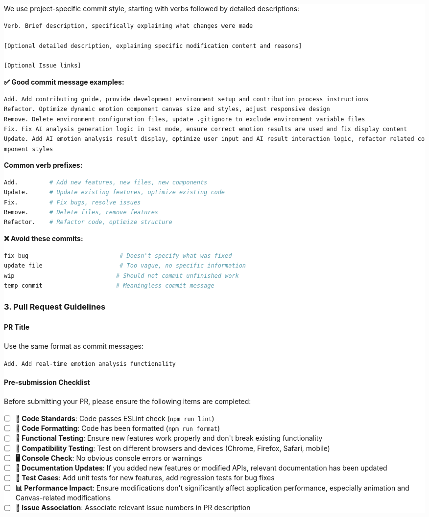 We use project-specific commit style, starting with verbs followed by detailed descriptions:

```
Verb. Brief description, specifically explaining what changes were made

[Optional detailed description, explaining specific modification content and reasons]

[Optional Issue links]
```

**✅ Good commit message examples:**
```bash
Add. Add contributing guide, provide development environment setup and contribution process instructions
Refactor. Optimize dynamic emotion component canvas size and styles, adjust responsive design
Remove. Delete environment configuration files, update .gitignore to exclude environment variable files
Fix. Fix AI analysis generation logic in test mode, ensure correct emotion results are used and fix display content
Update. Add AI emotion analysis result display, optimize user input and AI result interaction logic, refactor related component styles
```

**Common verb prefixes:**
```bash
Add.         # Add new features, new files, new components
Update.      # Update existing features, optimize existing code
Fix.         # Fix bugs, resolve issues
Remove.      # Delete files, remove features
Refactor.    # Refactor code, optimize structure
```

**❌ Avoid these commits:**
```bash
fix bug                          # Doesn't specify what was fixed
update file                      # Too vague, no specific information
wip                             # Should not commit unfinished work
temp commit                     # Meaningless commit message
```

### 3. Pull Request Guidelines

#### PR Title
Use the same format as commit messages:
```
Add. Add real-time emotion analysis functionality
```

#### Pre-submission Checklist

Before submitting your PR, please ensure the following items are completed:

- [ ] **🎨 Code Standards**: Code passes ESLint check (`npm run lint`)
- [ ] **💅 Code Formatting**: Code has been formatted (`npm run format`)
- [ ] **🧪 Functional Testing**: Ensure new features work properly and don't break existing functionality
- [ ] **📱 Compatibility Testing**: Test on different browsers and devices (Chrome, Firefox, Safari, mobile)
- [ ] **🖥️ Console Check**: No obvious console errors or warnings
- [ ] **📝 Documentation Updates**: If you added new features or modified APIs, relevant documentation has been updated
- [ ] **🔧 Test Cases**: Add unit tests for new features, add regression tests for bug fixes
- [ ] **📊 Performance Impact**: Ensure modifications don't significantly affect application performance, especially animation and Canvas-related modifications
- [ ] **🔗 Issue Association**: Associate relevant Issue numbers in PR description
